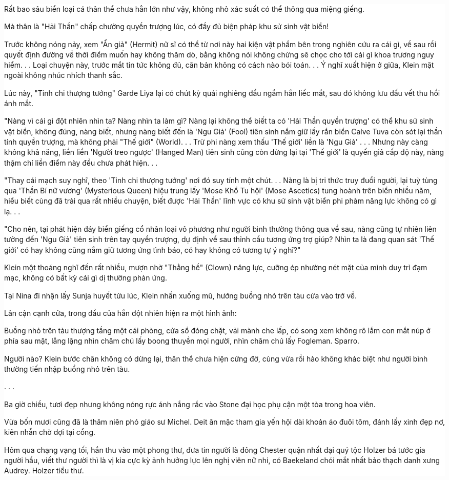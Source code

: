 Rất bao sâu biển loại cá thân thể chưa hẳn lớn như vậy, không nhỏ xác suất có thể thông qua miệng giếng.

Mà thân là "Hải Thần" chấp chưởng quyền trượng lúc, có đầy đủ biện pháp khu sử sinh vật biển!

Trước không nóng nảy, xem "Ẩn giả" (Hermit) nữ sĩ có thể từ nơi này hai kiện vật phẩm bên trong nghiên cứu ra cái gì, về sau rồi quyết định đường về thời điểm muốn hay không thăm dò, bằng không nói không chừng sẽ chọc cho tới cái gì khoa trương nguy hiểm. . . Loại chuyện này, trước mắt tin tức không đủ, căn bản không có cách nào bói toán. . . Ý nghĩ xuất hiện ở giữa, Klein mặt ngoài không nhúc nhích thanh sắc.

Lúc này, "Tinh chi thượng tướng" Garde Liya lại có chút kỳ quái nghiêng đầu ngắm hắn liếc mắt, sau đó không lưu dấu vết thu hồi ánh mắt.

"Nàng vì cái gì đột nhiên nhìn ta? Nàng nhìn ta làm gì? Nàng lại không thể biết ta có 'Hải Thần quyền trượng' có thể khu sử sinh vật biển, không đúng, nàng biết, nhưng nàng biết đến là 'Ngu Giả' (Fool) tiên sinh nắm giữ lấy rắn biển Calve Tuva còn sót lại thần tính quyền trượng, mà không phải "Thế giới" (World). . . Trừ phi nàng xem thấu 'Thế giới' liền là 'Ngu Giả' . . . Nhưng này càng không khả năng, liền liền 'Người treo ngược' (Hanged Man) tiên sinh cũng còn dừng lại tại 'Thế giới' là quyến giả cấp độ này, nàng thậm chí liền điểm này đều chưa phát hiện. . .

"Thay cái mạch suy nghĩ, theo 'Tinh chi thượng tướng' nơi đó suy tính một chút. . . Nàng là bị tri thức truy đuổi người, lại tuỳ tùng qua 'Thần Bí nữ vương' (Mysterious Queen) hiệu trung lấy 'Mose Khổ Tu hội' (Mose Ascetics) tung hoành trên biển nhiều năm, hiểu biết cùng đã trải qua rất nhiều chuyện, biết được 'Hải Thần' lĩnh vực có khu sử sinh vật biển phi phàm năng lực không có gì lạ. . .

"Cho nên, tại phát hiện đáy biển giếng cổ nhân loại vô phương như người bình thường thông qua về sau, nàng cũng tự nhiên liên tưởng đến 'Ngu Giả' tiên sinh trên tay quyền trượng, dự định về sau thỉnh cầu tương ứng trợ giúp? Nhìn ta là đang quan sát 'Thế giới' có hay không cũng nắm giữ tương ứng tình báo, có hay không có tương tự ý nghĩ?"

Klein một thoáng nghĩ đến rất nhiều, mượn nhờ "Thằng hề" (Clown) năng lực, cưỡng ép nhường nét mặt của mình duy trì đạm mạc, không có bất kỳ cái gì dị thường phản ứng.

Tại Nina đi nhận lấy Sunja huyết tửu lúc, Klein nhấn xuống mũ, hướng buồng nhỏ trên tàu cửa vào trở về.

Lân cận cạnh cửa, trong đầu của hắn đột nhiên hiện ra một hình ảnh:

Buồng nhỏ trên tàu thượng tầng một cái phòng, cửa sổ đóng chặt, vải mành che lấp, có song xem không rõ lắm con mắt núp ở phía sau mặt, lẳng lặng nhìn chăm chú lấy boong thuyền mọi người, nhìn chăm chú lấy Fogleman. Sparro.

Người nào? Klein bước chân không có dừng lại, thân thể chưa hiện cứng đờ, cùng vừa rồi hào không khác biệt như người bình thường tiến nhập buồng nhỏ trên tàu.

. . .

Ba giờ chiều, tươi đẹp nhưng không nóng rực ánh nắng rắc vào Stone đại học phụ cận một tòa trong hoa viên.

Vừa bốn mươi cũng đã là thâm niên phó giáo sư Michel. Deit ăn mặc tham gia yến hội dài khoản áo đuôi tôm, đánh lấy xinh đẹp nơ, kiên nhẫn chờ đợi tại cổng.

Hôm qua chạng vạng tối, hắn thu vào một phong thư, đưa tin người là đông Chester quận nhất đại quý tộc Holzer bá tước gia người hầu, viết thư người thì là vị kia cực kỳ ảnh hưởng lực lên nghị viên nữ nhi, có Baekeland chói mắt nhất bảo thạch danh xưng Audrey. Holzer tiểu thư.
